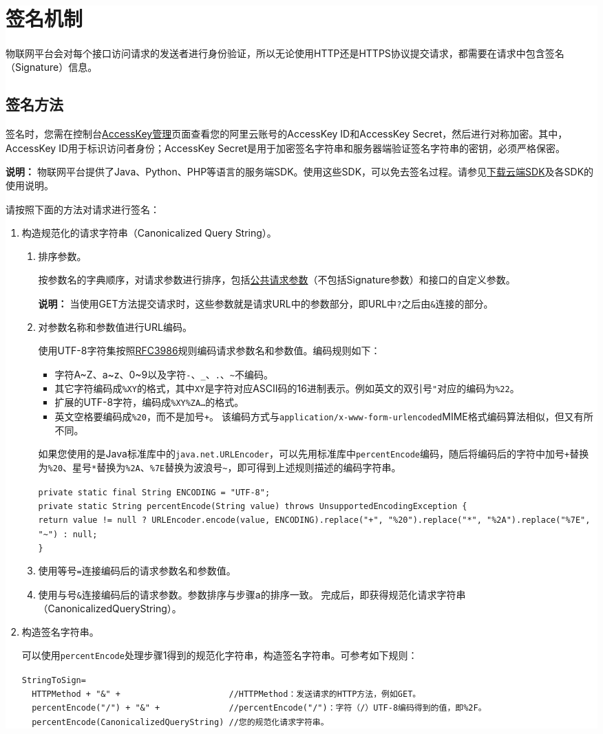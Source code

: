 # 签名机制

物联网平台会对每个接口访问请求的发送者进行身份验证，所以无论使用HTTP还是HTTPS协议提交请求，都需要在请求中包含签名（Signature）信息。

## 签名方法

签名时，您需在控制台[AccessKey管理](https://usercenter.console.aliyun.com/#/manage/ak)页面查看您的阿里云账号的AccessKey ID和AccessKey Secret，然后进行对称加密。其中，AccessKey ID用于标识访问者身份；AccessKey Secret是用于加密签名字符串和服务器端验证签名字符串的密钥，必须严格保密。

**说明：** 物联网平台提供了Java、Python、PHP等语言的服务端SDK。使用这些SDK，可以免去签名过程。请参见[下载云端SDK](/intl.zh-CN/云端开发指南/云端SDK参考/下载云端SDK.md)及各SDK的使用说明。

请按照下面的方法对请求进行签名：

1.  构造规范化的请求字符串（Canonicalized Query String）。

    1.  排序参数。

        按参数名的字典顺序，对请求参数进行排序，包括[公共请求参数](/intl.zh-CN/云端开发指南/云端API参考/公共参数.md)（不包括Signature参数）和接口的自定义参数。

        **说明：** 当使用GET方法提交请求时，这些参数就是请求URL中的参数部分，即URL中`?`之后由`&`连接的部分。

    2.  对参数名称和参数值进行URL编码。

        使用UTF-8字符集按照[RFC3986](http://tools.ietf.org/html/rfc3986?spm=a2c4g.11186623.2.4.MQB3aI)规则编码请求参数名和参数值。编码规则如下：

        -   字符A~Z、a~z、0~9以及字符`-`、`_`、`.`、`~`不编码。
        -   其它字符编码成`%XY`的格式，其中`XY`是字符对应ASCII码的16进制表示。例如英文的双引号`"`对应的编码为`%22`。
        -   扩展的UTF-8字符，编码成`%XY%ZA…`的格式。
        -   英文空格要编码成`%20`，而不是加号`+`。
        该编码方式与`application/x-www-form-urlencoded`MIME格式编码算法相似，但又有所不同。

        如果您使用的是Java标准库中的`java.net.URLEncoder`，可以先用标准库中`percentEncode`编码，随后将编码后的字符中加号`+`替换为`%20`、星号`*`替换为`%2A`、`%7E`替换为波浪号`~`，即可得到上述规则描述的编码字符串。

        ```
        private static final String ENCODING = "UTF-8";
        private static String percentEncode(String value) throws UnsupportedEncodingException {
        return value != null ? URLEncoder.encode(value, ENCODING).replace("+", "%20").replace("*", "%2A").replace("%7E", "~") : null;
        }
        ```

    3.  使用等号`=`连接编码后的请求参数名和参数值。
    4.  使用与号`&`连接编码后的请求参数。参数排序与步骤a的排序一致。
    完成后，即获得规范化请求字符串（CanonicalizedQueryString）。

2.  构造签名字符串。

    可以使用`percentEncode`处理步骤1得到的规范化字符串，构造签名字符串。可参考如下规则：

    ```
    StringToSign=
      HTTPMethod + "&" +                      //HTTPMethod：发送请求的HTTP方法，例如GET。
      percentEncode("/") + "&" +              //percentEncode("/")：字符（/）UTF-8编码得到的值，即%2F。
      percentEncode(CanonicalizedQueryString) //您的规范化请求字符串。
    ```
